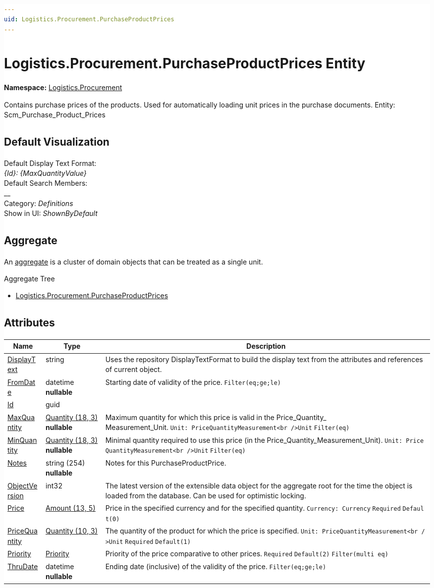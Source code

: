 ```yaml
---
uid: Logistics.Procurement.PurchaseProductPrices
---
```

# Logistics.Procurement.PurchaseProductPrices Entity

**Namespace:** [Logistics.Procurement](Logistics.Procurement.md)  

Contains purchase prices of the products. Used for automatically loading unit prices in the purchase documents. Entity: Scm_Purchase_Product_Prices

## Default Visualization
Default Display Text Format:  
_{Id}: {MaxQuantityValue}_  
Default Search Members:  
__  
Category:  _Definitions_  
Show in UI:  _ShownByDefault_  

## Aggregate
An [aggregate](https://docs.erp.net/tech/advanced/concepts/aggregates.html) is a cluster of domain objects that can be treated as a single unit.  

Aggregate Tree  
* [Logistics.Procurement.PurchaseProductPrices](Logistics.Procurement.PurchaseProductPrices.md)  

## Attributes

| Name | Type | Description |
| ---- | ---- | --- |
| [DisplayText](Logistics.Procurement.PurchaseProductPrices.md#displaytext) | string | Uses the repository DisplayTextFormat to build the display text from the attributes and references of current object. 
| [FromDate](Logistics.Procurement.PurchaseProductPrices.md#fromdate) | datetime __nullable__ | Starting date of validity of the price. `Filter(eq;ge;le)` 
| [Id](Logistics.Procurement.PurchaseProductPrices.md#id) | guid |  
| [MaxQuantity](Logistics.Procurement.PurchaseProductPrices.md#maxquantity) | [Quantity (18, 3)](../data-types.md#quantity) __nullable__ | Maximum quantity for which this price is valid in the Price_Quantity_<br />Measurement_Unit. `Unit: PriceQuantityMeasurement<br />Unit` `Filter(eq)` 
| [MinQuantity](Logistics.Procurement.PurchaseProductPrices.md#minquantity) | [Quantity (18, 3)](../data-types.md#quantity) __nullable__ | Minimal quantity required to use this price (in the Price_Quantity_Measurement_Unit). `Unit: PriceQuantityMeasurement<br />Unit` `Filter(eq)` 
| [Notes](Logistics.Procurement.PurchaseProductPrices.md#notes) | string (254) __nullable__ | Notes for this PurchaseProductPrice. 
| [ObjectVersion](Logistics.Procurement.PurchaseProductPrices.md#objectversion) | int32 | The latest version of the extensible data object for the aggregate root for the time the object is loaded from the database. Can be used for optimistic locking. 
| [Price](Logistics.Procurement.PurchaseProductPrices.md#price) | [Amount (13, 5)](../data-types.md#amount) | Price in the specified currency and for the specified quantity. `Currency: Currency` `Required` `Default(0)` 
| [PriceQuantity](Logistics.Procurement.PurchaseProductPrices.md#pricequantity) | [Quantity (10, 3)](../data-types.md#quantity) | The quantity of the product for which the price is specified. `Unit: PriceQuantityMeasurement<br />Unit` `Required` `Default(1)` 
| [Priority](Logistics.Procurement.PurchaseProductPrices.md#priority) | [Priority](Logistics.Procurement.PurchaseProductPrices.md#priority) | Priority of the price comparative to other prices. `Required` `Default(2)` `Filter(multi eq)` 
| [ThruDate](Logistics.Procurement.PurchaseProductPrices.md#thrudate) | datetime __nullable__ | Ending date (inclusive) of the validity of the price. `Filter(eq;ge;le)` 
